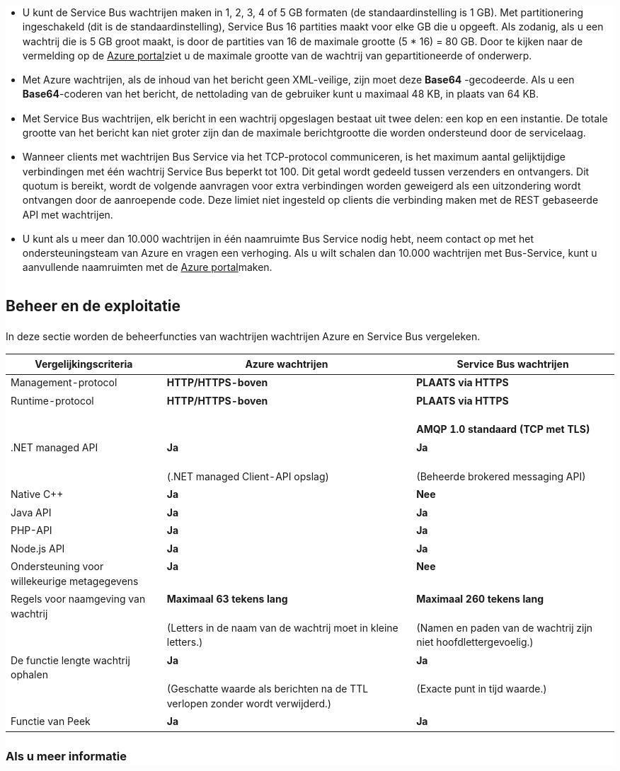 - U kunt de Service Bus wachtrijen maken in 1, 2, 3, 4 of 5 GB formaten (de standaardinstelling is 1 GB). Met partitionering ingeschakeld (dit is de standaardinstelling), Service Bus 16 partities maakt voor elke GB die u opgeeft. Als zodanig, als u een wachtrij die is 5 GB groot maakt, is door de partities van 16 de maximale grootte (5 * 16) = 80 GB. Door te kijken naar de vermelding op de [Azure portal][]ziet u de maximale grootte van de wachtrij van gepartitioneerde of onderwerp.

- Met Azure wachtrijen, als de inhoud van het bericht geen XML-veilige, zijn moet deze **Base64** -gecodeerde. Als u een **Base64**-coderen van het bericht, de nettolading van de gebruiker kunt u maximaal 48 KB, in plaats van 64 KB.

- Met Service Bus wachtrijen, elk bericht in een wachtrij opgeslagen bestaat uit twee delen: een kop en een instantie. De totale grootte van het bericht kan niet groter zijn dan de maximale berichtgrootte die worden ondersteund door de servicelaag.

- Wanneer clients met wachtrijen Bus Service via het TCP-protocol communiceren, is het maximum aantal gelijktijdige verbindingen met één wachtrij Service Bus beperkt tot 100. Dit getal wordt gedeeld tussen verzenders en ontvangers. Dit quotum is bereikt, wordt de volgende aanvragen voor extra verbindingen worden geweigerd als een uitzondering wordt ontvangen door de aanroepende code. Deze limiet niet ingesteld op clients die verbinding maken met de REST gebaseerde API met wachtrijen.

- U kunt als u meer dan 10.000 wachtrijen in één naamruimte Bus Service nodig hebt, neem contact op met het ondersteuningsteam van Azure en vragen een verhoging. Als u wilt schalen dan 10.000 wachtrijen met Bus-Service, kunt u aanvullende naamruimten met de [Azure portal][]maken.

## <a name="management-and-operations"></a>Beheer en de exploitatie

In deze sectie worden de beheerfuncties van wachtrijen wachtrijen Azure en Service Bus vergeleken.

|Vergelijkingscriteria|Azure wachtrijen|Service Bus wachtrijen|
|---|---|---|
|Management-protocol|**HTTP/HTTPS-boven**|**PLAATS via HTTPS**|
|Runtime-protocol|**HTTP/HTTPS-boven**|**PLAATS via HTTPS**<br/><br/>**AMQP 1.0 standaard (TCP met TLS)**|
|.NET managed API|**Ja**<br/><br/>(.NET managed Client-API opslag)|**Ja**<br/><br/>(Beheerde brokered messaging API)|
|Native C++|**Ja**|**Nee**|
|Java API|**Ja**|**Ja**|
|PHP-API|**Ja**|**Ja**|
|Node.js API|**Ja**|**Ja**|
|Ondersteuning voor willekeurige metagegevens|**Ja**|**Nee**|
|Regels voor naamgeving van wachtrij|**Maximaal 63 tekens lang**<br/><br/>(Letters in de naam van de wachtrij moet in kleine letters.)|**Maximaal 260 tekens lang**<br/><br/>(Namen en paden van de wachtrij zijn niet hoofdlettergevoelig.)|
|De functie lengte wachtrij ophalen|**Ja**<br/><br/>(Geschatte waarde als berichten na de TTL verlopen zonder wordt verwijderd.)|**Ja**<br/><br/>(Exacte punt in tijd waarde.)|
|Functie van Peek|**Ja**|**Ja**|

### <a name="additional-information"></a>Als u meer informatie


[Azure portal]: https://portal.azure.com
